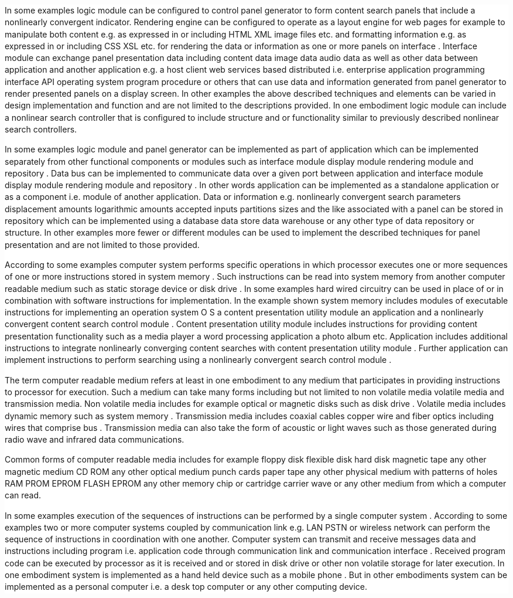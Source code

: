 In some examples logic module can be configured to control panel generator to form content search panels that include a nonlinearly convergent indicator. Rendering engine can be configured to operate as a layout engine for web pages for example to manipulate both content e.g. as expressed in or including HTML XML image files etc. and formatting information e.g. as expressed in or including CSS XSL etc. for rendering the data or information as one or more panels on interface . Interface module can exchange panel presentation data including content data image data audio data as well as other data between application and another application e.g. a host client web services based distributed i.e. enterprise application programming interface API operating system program procedure or others that can use data and information generated from panel generator to render presented panels on a display screen. In other examples the above described techniques and elements can be varied in design implementation and function and are not limited to the descriptions provided. In one embodiment logic module can include a nonlinear search controller that is configured to include structure and or functionality similar to previously described nonlinear search controllers.

In some examples logic module and panel generator can be implemented as part of application which can be implemented separately from other functional components or modules such as interface module display module rendering module and repository . Data bus can be implemented to communicate data over a given port between application and interface module display module rendering module and repository . In other words application can be implemented as a standalone application or as a component i.e. module of another application. Data or information e.g. nonlinearly convergent search parameters displacement amounts logarithmic amounts accepted inputs partitions sizes and the like associated with a panel can be stored in repository which can be implemented using a database data store data warehouse or any other type of data repository or structure. In other examples more fewer or different modules can be used to implement the described techniques for panel presentation and are not limited to those provided.

According to some examples computer system performs specific operations in which processor executes one or more sequences of one or more instructions stored in system memory . Such instructions can be read into system memory from another computer readable medium such as static storage device or disk drive . In some examples hard wired circuitry can be used in place of or in combination with software instructions for implementation. In the example shown system memory includes modules of executable instructions for implementing an operation system O S a content presentation utility module an application and a nonlinearly convergent content search control module . Content presentation utility module includes instructions for providing content presentation functionality such as a media player a word processing application a photo album etc. Application includes additional instructions to integrate nonlinearly converging content searches with content presentation utility module . Further application can implement instructions to perform searching using a nonlinearly convergent search control module .

The term computer readable medium refers at least in one embodiment to any medium that participates in providing instructions to processor for execution. Such a medium can take many forms including but not limited to non volatile media volatile media and transmission media. Non volatile media includes for example optical or magnetic disks such as disk drive . Volatile media includes dynamic memory such as system memory . Transmission media includes coaxial cables copper wire and fiber optics including wires that comprise bus . Transmission media can also take the form of acoustic or light waves such as those generated during radio wave and infrared data communications.

Common forms of computer readable media includes for example floppy disk flexible disk hard disk magnetic tape any other magnetic medium CD ROM any other optical medium punch cards paper tape any other physical medium with patterns of holes RAM PROM EPROM FLASH EPROM any other memory chip or cartridge carrier wave or any other medium from which a computer can read.

In some examples execution of the sequences of instructions can be performed by a single computer system . According to some examples two or more computer systems coupled by communication link e.g. LAN PSTN or wireless network can perform the sequence of instructions in coordination with one another. Computer system can transmit and receive messages data and instructions including program i.e. application code through communication link and communication interface . Received program code can be executed by processor as it is received and or stored in disk drive or other non volatile storage for later execution. In one embodiment system is implemented as a hand held device such as a mobile phone . But in other embodiments system can be implemented as a personal computer i.e. a desk top computer or any other computing device.
